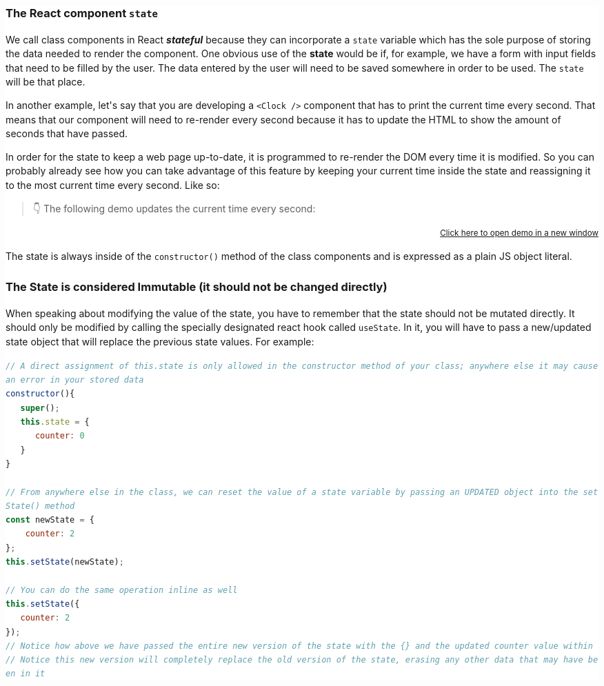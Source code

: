
### The React component `state`

We call class components in React ***stateful*** because they can incorporate a `state` variable which has the sole purpose of storing the data needed to render the component. One obvious use of the **state** would be if, for example, we have a form with input fields that need to be filled by the user. The data entered by the user will need to be saved somewhere in order to be used. The `state` will be that place. 

In another example, let's say that you are developing a `<Clock />` component that has to print the current time every second. That means that our component will need to re-render every second because it has to update the HTML to show the amount of seconds that have passed. 

In order for the state to keep a web page up-to-date, it is programmed to re-render the DOM every time it is modified. So you can probably already see how you can take advantage of this feature by keeping your current time inside the state and reassigning it to the most current time every second. Like so:

> 👇 The following demo updates the current time every second:

<iframe src="https://codesandbox.io/embed/zw852wvqp4?autoresize=1&amp;hidenavigation=1" style="width:100%; height:500px; border:0; border-radius: 4px; overflow:hidden;" sandbox="allow-modals allow-forms allow-popups allow-scripts allow-same-origin"></iframe>

<div align="right"><small><a href="https://codesandbox.io/embed/zw852wvqp4?autoresize=1&amp;hidenavigation=1">Click here to open demo in a new window</a></small></div>

The state is always inside of the `constructor()` method of the class components and is expressed as a plain JS object literal.

### The State is considered Immutable (it should not be changed directly)

When speaking about modifying the value of the state, you have to remember that the state should not be mutated directly. It should only be modified by calling the specially designated react hook called `useState`. In it, you will have to pass a new/updated state object that will replace the previous state values. For example:

```jsx  
// A direct assignment of this.state is only allowed in the constructor method of your class; anywhere else it may cause an error in your stored data
constructor(){
   super();
   this.state = {
      counter: 0
   }
}

// From anywhere else in the class, we can reset the value of a state variable by passing an UPDATED object into the setState() method 
const newState = {
    counter: 2
};
this.setState(newState);

// You can do the same operation inline as well
this.setState({
   counter: 2
});
// Notice how above we have passed the entire new version of the state with the {} and the updated counter value within
// Notice this new version will completely replace the old version of the state, erasing any other data that may have been in it 
```
